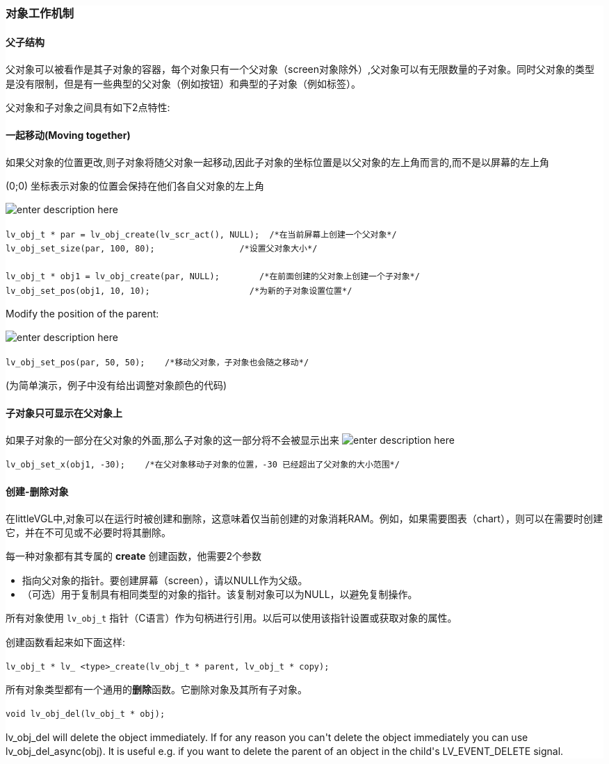 ### 对象工作机制

#### 父子结构

父对象可以被看作是其子对象的容器，每个对象只有一个父对象（screen对象除外）,父对象可以有无限数量的子对象。同时父对象的类型是没有限制，但是有一些典型的父对象（例如按钮）和典型的子对象（例如标签）。

父对象和子对象之间具有如下2点特性:

#### 一起移动(Moving together)

如果父对象的位置更改,则子对象将随父对象一起移动,因此子对象的坐标位置是以父对象的左上角而言的,而不是以屏幕的左上角

(0;0) 坐标表示对象的位置会保持在他们各自父对象的左上角

![enter description here](https://cdn.jsdelivr.net/gh/LonlyPan/LonlyPan.github.io@hexo_source/hexo_images/LittleVGL_学习笔记/1606962374407.png)
```
lv_obj_t * par = lv_obj_create(lv_scr_act(), NULL);  /*在当前屏幕上创建一个父对象*/
lv_obj_set_size(par, 100, 80);	               /*设置父对象大小*/

lv_obj_t * obj1 = lv_obj_create(par, NULL);	       /*在前面创建的父对象上创建一个子对象*/
lv_obj_set_pos(obj1, 10, 10);	                 /*为新的子对象设置位置*/
```
Modify the position of the parent:

![enter description here](https://cdn.jsdelivr.net/gh/LonlyPan/LonlyPan.github.io@hexo_source/hexo_images/LittleVGL_学习笔记/1606962536983.png)
```
lv_obj_set_pos(par, 50, 50);	/*移动父对象，子对象也会随之移动*/
```
(为简单演示，例子中没有给出调整对象颜色的代码)

#### 子对象只可显示在父对象上

如果子对象的一部分在父对象的外面,那么子对象的这一部分将不会被显示出来
![enter description here](https://cdn.jsdelivr.net/gh/LonlyPan/LonlyPan.github.io@hexo_source/hexo_images/LittleVGL_学习笔记/1606962601758.png)
```
lv_obj_set_x(obj1, -30);	/*在父对象移动子对象的位置，-30 已经超出了父对象的大小范围*/
```

#### 创建-删除对象

在littleVGL中,对象可以在运行时被创建和删除，这意味着仅当前创建的对象消耗RAM。例如，如果需要图表（chart），则可以在需要时创建它，并在不可见或不必要时将其删除。


每一种对象都有其专属的 **create** 创建函数，他需要2个参数
- 指向父对象的指针。要创建屏幕（screen），请以NULL作为父级。
- （可选）用于复制具有相同类型的对象的指针。该复制对象可以为NULL，以避免复制操作。

所有对象使用 `lv_obj_t` 指针（C语言）作为句柄进行引用。以后可以使用该指针设置或获取对象的属性。
 
创建函数看起来如下面这样:
```
lv_obj_t * lv_ <type>_create(lv_obj_t * parent, lv_obj_t * copy);
```
所有对象类型都有一个通用的**删除**函数。它删除对象及其所有子对象。
```
void lv_obj_del(lv_obj_t * obj);
```
lv_obj_del will delete the object immediately. If for any reason you can't delete the object immediately you can use lv_obj_del_async(obj). It is useful e.g. if you want to delete the parent of an object in the child's LV_EVENT_DELETE signal.
